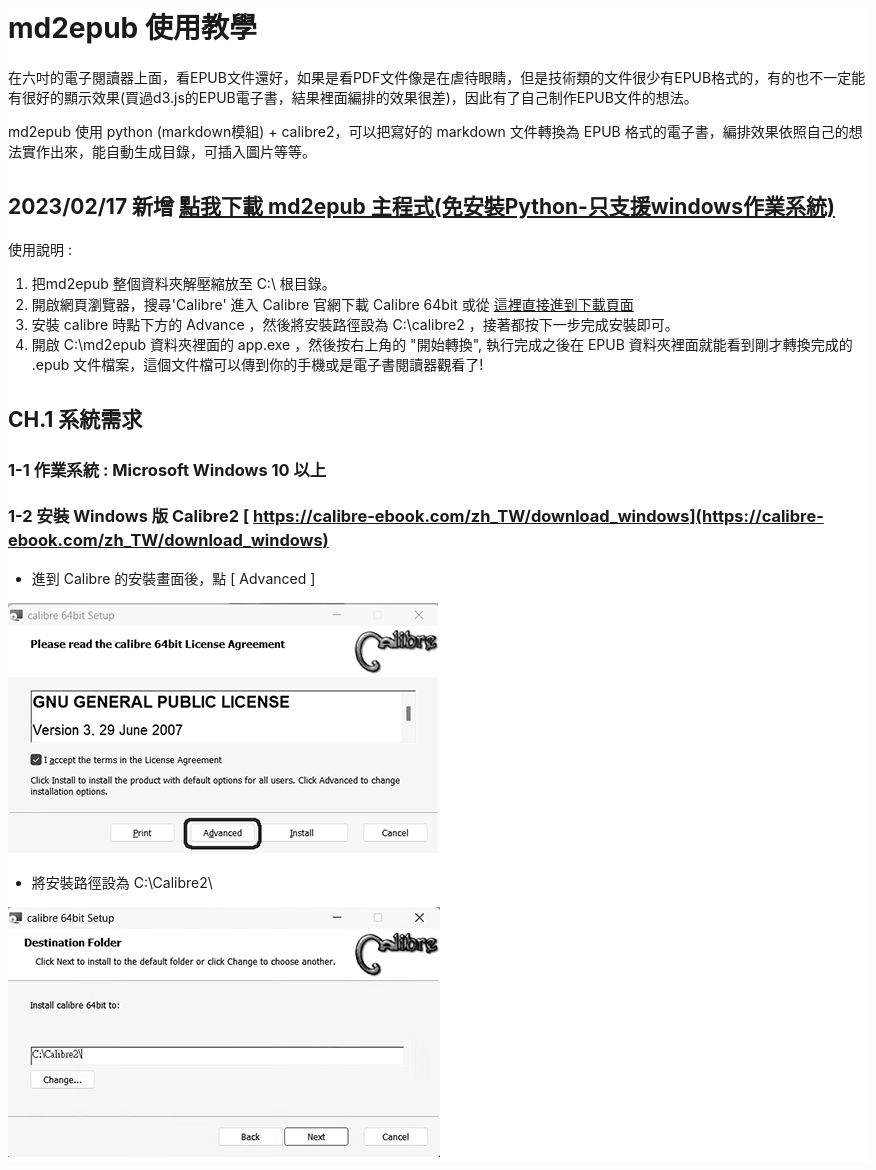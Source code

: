 # md2epub 使用教學

在六吋的電子閱讀器上面，看EPUB文件還好，如果是看PDF文件像是在虐待眼睛，但是技術類的文件很少有EPUB格式的，有的也不一定能有很好的顯示效果(買過d3.js的EPUB電子書，結果裡面編排的效果很差)，因此有了自己制作EPUB文件的想法。

md2epub 使用 python (markdown模組) + calibre2，可以把寫好的 markdown 文件轉換為 EPUB 格式的電子書，編排效果依照自己的想法實作出來，能自動生成目錄，可插入圖片等等。


## 2023/02/17 新增 [ 點我下載 md2epub 主程式(免安裝Python-只支援windows作業系統) ](https://github.com/ccutmis/ccutmis.github.io/raw/master/md2epub.zip)
使用說明 : 
1. 把md2epub 整個資料夾解壓縮放至 C:\ 根目錄。
2. 開啟網頁瀏覽器，搜尋'Calibre' 進入 Calibre 官網下載 Calibre 64bit 或從 [這裡直接進到下載頁面](https://calibre-ebook.com/download_windows)
3. 安裝 calibre 時點下方的 Advance ，然後將安裝路徑設為 C:\calibre2 ，接著都按下一步完成安裝即可。
4. 開啟 C:\md2epub 資料夾裡面的 app.exe ，然後按右上角的 "開始轉換", 執行完成之後在 EPUB 資料夾裡面就能看到剛才轉換完成的 .epub 文件檔案，這個文件檔可以傳到你的手機或是電子書閱讀器觀看了!


## CH.1 系統需求

### 1-1 作業系統 : Microsoft Windows 10 以上

### 1-2 安裝 Windows 版 Calibre2 [ https://calibre-ebook.com/zh_TW/download_windows](https://calibre-ebook.com/zh_TW/download_windows)
* 進到 Calibre 的安裝畫面後，點 [ Advanced ] 

![執行git clone命令](SOURCE/images/install-calibre2-01.png)

* 將安裝路徑設為 C:\Calibre2\

![執行git clone命令](SOURCE/images/install-calibre2-02.png)
